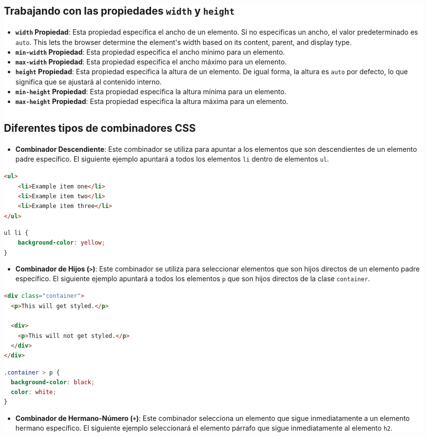 ## Trabajando con las propiedades `width` y `height`

- **`width` Propiedad**: Esta propiedad especifica el ancho de un elemento. Si no especificas un ancho, el valor predeterminado es `auto`. This lets the browser determine the element's width based on its content, parent, and display type.
- **`min-width` Propiedad**: Esta propiedad especifica el ancho mínimo para un elemento.
- **`max-width` Propiedad**: Esta propiedad especifica el ancho máximo para un elemento.
- **`height` Propiedad**: Esta propiedad especifica la altura de un elemento. De igual forma, la altura es `auto` por defecto, lo que significa que se ajustará al contenido interno.
- **`min-height` Propiedad**: Esta propiedad especifica la altura mínima para un elemento.
- **`max-height` Propiedad**: Esta propiedad especifica la altura máxima para un elemento.

## Diferentes tipos de combinadores CSS

- **Combinador Descendiente**: Este combinador se utiliza para apuntar a los elementos que son descendientes de un elemento padre específico. El siguiente ejemplo apuntará a todos los elementos `li` dentro de elementos `ul`.

```html
<ul>
    <li>Example item one</li>
    <li>Example item two</li>
    <li>Example item three</li>
</ul>
```

```css
ul li {
    background-color: yellow;
}
```

- **Combinador de Hijos (`>`)**: Este combinador se utiliza para seleccionar elementos que son hijos directos de un elemento padre específico. El siguiente ejemplo apuntará a todos los elementos `p` que son hijos directos de la clase `container`.

```html
<div class="container">
  <p>This will get styled.</p>

  <div>
    <p>This will not get styled.</p>
  </div>
</div>
```

```css
.container > p {
  background-color: black;
  color: white;
}
```

- **Combinador de Hermano-Número (`+`)**: Este combinador selecciona un elemento que sigue inmediatamente a un elemento hermano específico. El siguiente ejemplo seleccionará el elemento párrafo que sigue inmediatamente al elemento `h2`.
